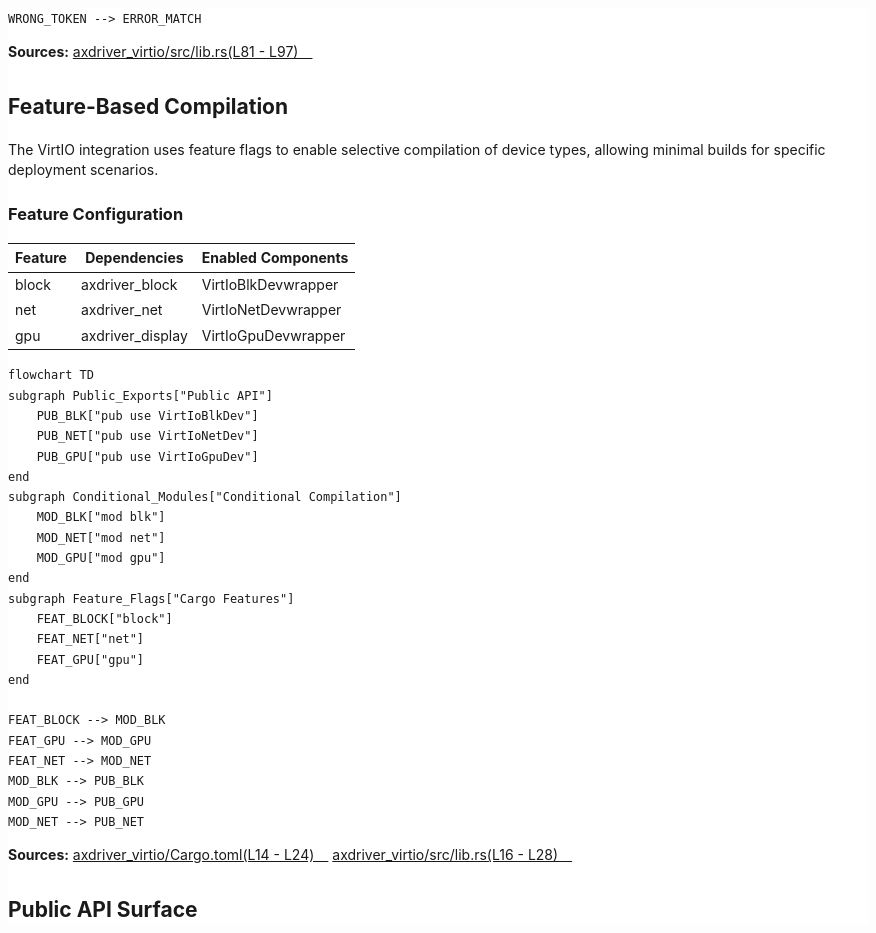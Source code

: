 ```mermaid
WRONG_TOKEN --> ERROR_MATCH
```

**Sources:** [axdriver_virtio/src/lib.rs(L81 - L97)&emsp;](https://github.com/arceos-org/axdriver_crates/blob/84eb2170/axdriver_virtio/src/lib.rs#L81-L97)

## Feature-Based Compilation

The VirtIO integration uses feature flags to enable selective compilation of device types, allowing minimal builds for specific deployment scenarios.

### Feature Configuration

|Feature|Dependencies|Enabled Components|
| --- | --- | --- |
|block|axdriver_block|VirtIoBlkDevwrapper|
|net|axdriver_net|VirtIoNetDevwrapper|
|gpu|axdriver_display|VirtIoGpuDevwrapper|

```mermaid
flowchart TD
subgraph Public_Exports["Public API"]
    PUB_BLK["pub use VirtIoBlkDev"]
    PUB_NET["pub use VirtIoNetDev"]
    PUB_GPU["pub use VirtIoGpuDev"]
end
subgraph Conditional_Modules["Conditional Compilation"]
    MOD_BLK["mod blk"]
    MOD_NET["mod net"]
    MOD_GPU["mod gpu"]
end
subgraph Feature_Flags["Cargo Features"]
    FEAT_BLOCK["block"]
    FEAT_NET["net"]
    FEAT_GPU["gpu"]
end

FEAT_BLOCK --> MOD_BLK
FEAT_GPU --> MOD_GPU
FEAT_NET --> MOD_NET
MOD_BLK --> PUB_BLK
MOD_GPU --> PUB_GPU
MOD_NET --> PUB_NET
```

**Sources:** [axdriver_virtio/Cargo.toml(L14 - L24)&emsp;](https://github.com/arceos-org/axdriver_crates/blob/84eb2170/axdriver_virtio/Cargo.toml#L14-L24) [axdriver_virtio/src/lib.rs(L16 - L28)&emsp;](https://github.com/arceos-org/axdriver_crates/blob/84eb2170/axdriver_virtio/src/lib.rs#L16-L28)

## Public API Surface
